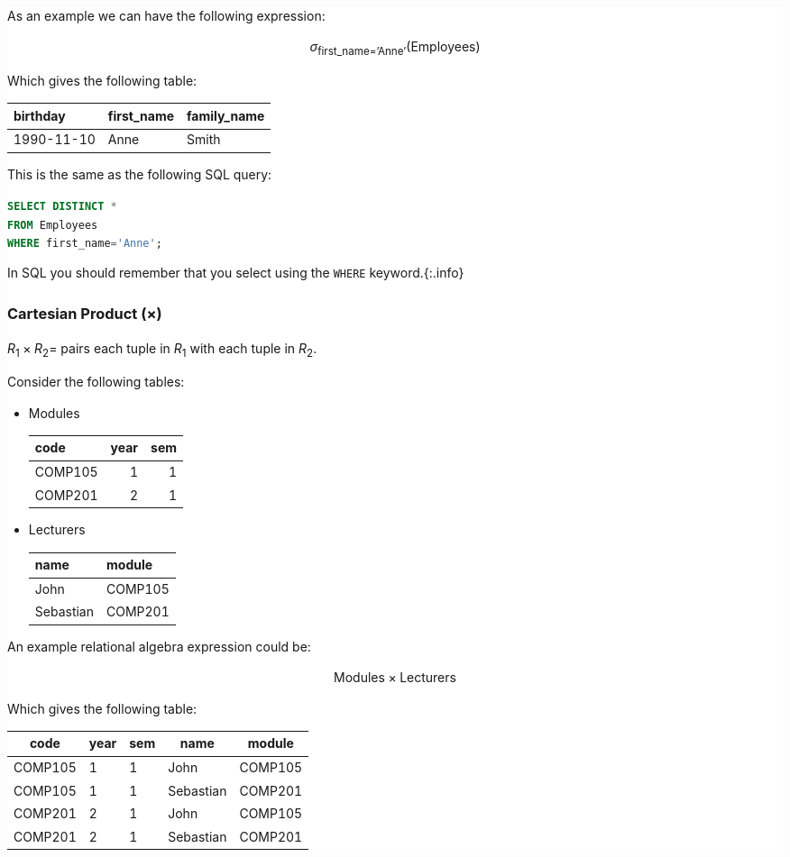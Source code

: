 As an example we can have the following expression:

$$
\sigma_\text{first_name='Anne'}(\text{Employees})
$$

Which gives the following table:

| birthday   | first_name | family_name |
| :--------- | ---------- | ----------- |
| 1990-11-10 | Anne       | Smith       |

This is the same as the following SQL query:

```sql
SELECT DISTINCT *
FROM Employees
WHERE first_name='Anne';
```

In SQL you should remember that you select using the `WHERE` keyword.{:.info}

### Cartesian Product ($\times$)

$R_1\times R_2=$ pairs each tuple in $R_1$ with each tuple in $R_2$.

Consider the following tables:

* Modules

	| code    | year |  sem |
	| :------ | ---: | ---: |
	| COMP105 |    1 |    1 |
	| COMP201 |    2 |    1 |

* Lecturers

	| name      | module  |
	| --------- | ------- |
	| John      | COMP105 |
	| Sebastian | COMP201 |

An example relational algebra expression could be:

$$
\text{Modules}\times\text{Lecturers}
$$

Which gives the following table:

| code    | year | sem  | name      | module  |
| ------- | ---- | ---- | --------- | ------- |
| COMP105 | 1    | 1    | John      | COMP105 |
| COMP105 | 1    | 1    | Sebastian | COMP201 |
| COMP201 | 2    | 1    | John      | COMP105 |
| COMP201 | 2    | 1    | Sebastian | COMP201 |
